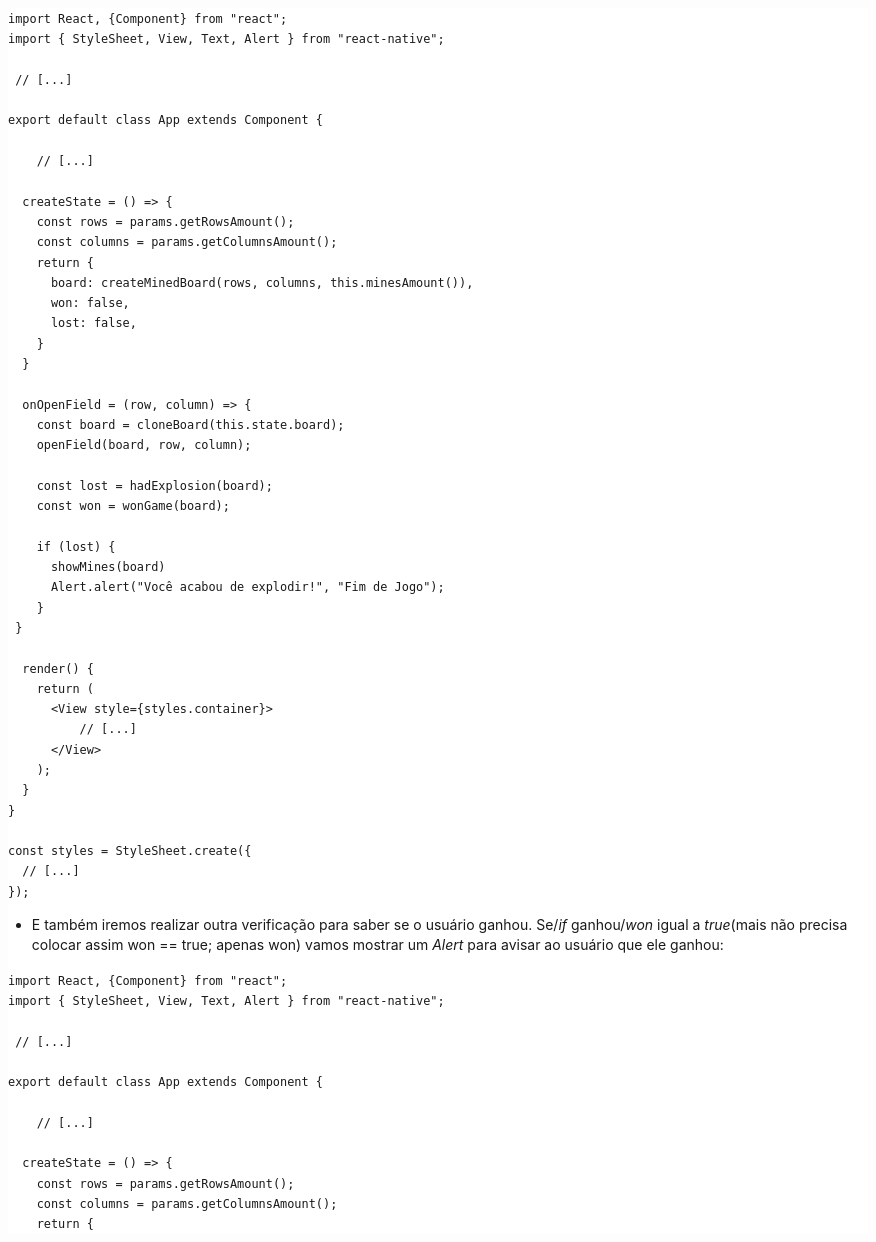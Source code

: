 ``` JSX
import React, {Component} from "react";
import { StyleSheet, View, Text, Alert } from "react-native";

 // [...]

export default class App extends Component {

    // [...]

  createState = () => {
    const rows = params.getRowsAmount();
    const columns = params.getColumnsAmount();
    return {
      board: createMinedBoard(rows, columns, this.minesAmount()),
      won: false,
      lost: false,
    }
  }

  onOpenField = (row, column) => {
    const board = cloneBoard(this.state.board);
    openField(board, row, column);

    const lost = hadExplosion(board); 
    const won = wonGame(board); 
    
    if (lost) {
      showMines(board)
      Alert.alert("Você acabou de explodir!", "Fim de Jogo");
    }
 }

  render() {
    return (
      <View style={styles.container}>
          // [...]
      </View>
    );
  }
}

const styles = StyleSheet.create({
  // [...]
});
```

- E também iremos realizar outra verificação para saber se o usuário ganhou.
Se/_if_ ganhou/_won_ igual a _true_(mais não precisa colocar assim won == true; apenas won) vamos mostrar um _Alert_ para avisar ao usuário que ele ganhou:

``` JSX
import React, {Component} from "react";
import { StyleSheet, View, Text, Alert } from "react-native";

 // [...]

export default class App extends Component {

    // [...]

  createState = () => {
    const rows = params.getRowsAmount();
    const columns = params.getColumnsAmount();
    return {
```